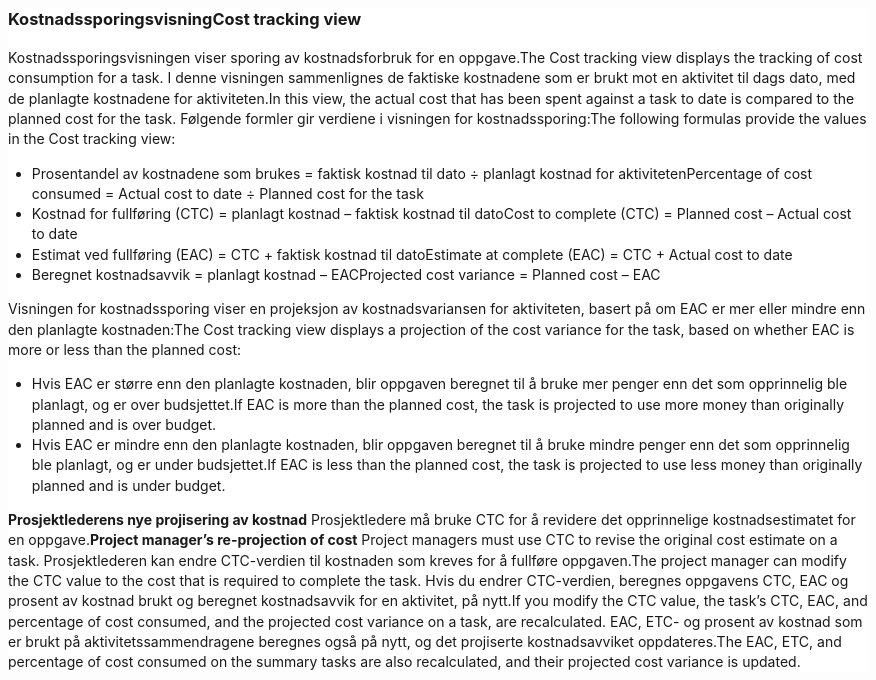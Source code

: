 ### <a name="cost-tracking-view"></a><span data-ttu-id="e44a8-271">Kostnadssporingsvisning</span><span class="sxs-lookup"><span data-stu-id="e44a8-271">Cost tracking view</span></span>

<span data-ttu-id="e44a8-272">Kostnadssporingsvisningen viser sporing av kostnadsforbruk for en oppgave.</span><span class="sxs-lookup"><span data-stu-id="e44a8-272">The Cost tracking view displays the tracking of cost consumption for a task.</span></span> <span data-ttu-id="e44a8-273">I denne visningen sammenlignes de faktiske kostnadene som er brukt mot en aktivitet til dags dato, med de planlagte kostnadene for aktiviteten.</span><span class="sxs-lookup"><span data-stu-id="e44a8-273">In this view, the actual cost that has been spent against a task to date is compared to the planned cost for the task.</span></span> <span data-ttu-id="e44a8-274">Følgende formler gir verdiene i visningen for kostnadssporing:</span><span class="sxs-lookup"><span data-stu-id="e44a8-274">The following formulas provide the values in the Cost tracking view:</span></span>

-   <span data-ttu-id="e44a8-275">Prosentandel av kostnadene som brukes = faktisk kostnad til dato ÷ planlagt kostnad for aktiviteten</span><span class="sxs-lookup"><span data-stu-id="e44a8-275">Percentage of cost consumed = Actual cost to date ÷ Planned cost for the task</span></span>
-   <span data-ttu-id="e44a8-276">Kostnad for fullføring (CTC) = planlagt kostnad – faktisk kostnad til dato</span><span class="sxs-lookup"><span data-stu-id="e44a8-276">Cost to complete (CTC) = Planned cost – Actual cost to date</span></span>
-   <span data-ttu-id="e44a8-277">Estimat ved fullføring (EAC) = CTC + faktisk kostnad til dato</span><span class="sxs-lookup"><span data-stu-id="e44a8-277">Estimate at complete (EAC) = CTC + Actual cost to date</span></span>
-   <span data-ttu-id="e44a8-278">Beregnet kostnadsavvik = planlagt kostnad – EAC</span><span class="sxs-lookup"><span data-stu-id="e44a8-278">Projected cost variance = Planned cost – EAC</span></span>

<span data-ttu-id="e44a8-279">Visningen for kostnadssporing viser en projeksjon av kostnadsvariansen for aktiviteten, basert på om EAC er mer eller mindre enn den planlagte kostnaden:</span><span class="sxs-lookup"><span data-stu-id="e44a8-279">The Cost tracking view displays a projection of the cost variance for the task, based on whether EAC is more or less than the planned cost:</span></span>

-   <span data-ttu-id="e44a8-280">Hvis EAC er større enn den planlagte kostnaden, blir oppgaven beregnet til å bruke mer penger enn det som opprinnelig ble planlagt, og er over budsjettet.</span><span class="sxs-lookup"><span data-stu-id="e44a8-280">If EAC is more than the planned cost, the task is projected to use more money than originally planned and is over budget.</span></span>
-   <span data-ttu-id="e44a8-281">Hvis EAC er mindre enn den planlagte kostnaden, blir oppgaven beregnet til å bruke mindre penger enn det som opprinnelig ble planlagt, og er under budsjettet.</span><span class="sxs-lookup"><span data-stu-id="e44a8-281">If EAC is less than the planned cost, the task is projected to use less money than originally planned and is under budget.</span></span>

<span data-ttu-id="e44a8-282">**Prosjektlederens nye projisering av kostnad** Prosjektledere må bruke CTC for å revidere det opprinnelige kostnadsestimatet for en oppgave.</span><span class="sxs-lookup"><span data-stu-id="e44a8-282">**Project manager’s re-projection of cost** Project managers must use CTC to revise the original cost estimate on a task.</span></span> <span data-ttu-id="e44a8-283">Prosjektlederen kan endre CTC-verdien til kostnaden som kreves for å fullføre oppgaven.</span><span class="sxs-lookup"><span data-stu-id="e44a8-283">The project manager can modify the CTC value to the cost that is required to complete the task.</span></span> <span data-ttu-id="e44a8-284">Hvis du endrer CTC-verdien, beregnes oppgavens CTC, EAC og prosent av kostnad brukt og beregnet kostnadsavvik for en aktivitet, på nytt.</span><span class="sxs-lookup"><span data-stu-id="e44a8-284">If you modify the CTC value, the task’s CTC, EAC, and percentage of cost consumed, and the projected cost variance on a task, are recalculated.</span></span> <span data-ttu-id="e44a8-285">EAC, ETC- og prosent av kostnad som er brukt på aktivitetssammendragene beregnes også på nytt, og det projiserte kostnadsavviket oppdateres.</span><span class="sxs-lookup"><span data-stu-id="e44a8-285">The EAC, ETC, and percentage of cost consumed on the summary tasks are also recalculated, and their projected cost variance is updated.</span></span> 
